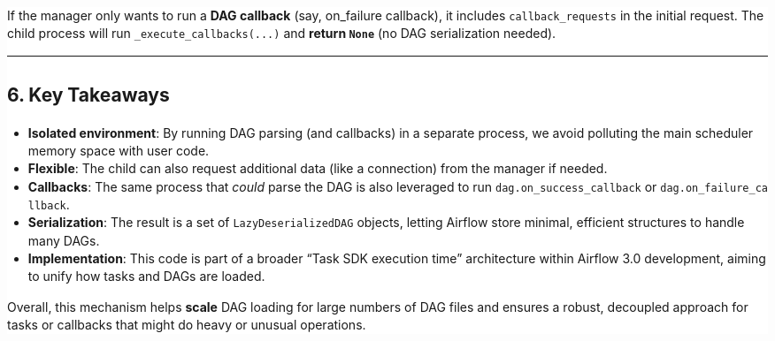 If the manager only wants to run a **DAG callback** (say, on_failure callback), it includes `callback_requests` in the initial request. The child process will run `_execute_callbacks(...)` and **return `None`** (no DAG serialization needed).

---

## 6. Key Takeaways

- **Isolated environment**: By running DAG parsing (and callbacks) in a separate process, we avoid polluting the main scheduler memory space with user code.  
- **Flexible**: The child can also request additional data (like a connection) from the manager if needed.  
- **Callbacks**: The same process that *could* parse the DAG is also leveraged to run `dag.on_success_callback` or `dag.on_failure_callback`.  
- **Serialization**: The result is a set of `LazyDeserializedDAG` objects, letting Airflow store minimal, efficient structures to handle many DAGs.  
- **Implementation**: This code is part of a broader “Task SDK execution time” architecture within Airflow 3.0 development, aiming to unify how tasks and DAGs are loaded.

Overall, this mechanism helps **scale** DAG loading for large numbers of DAG files and ensures a robust, decoupled approach for tasks or callbacks that might do heavy or unusual operations.